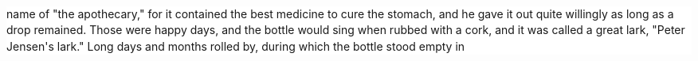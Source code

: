 name
of
"the
apothecary,"
for
it
contained
the
best
medicine
to
cure
the
stomach,
and
he
gave
it
out
quite
willingly
as
long
as
a
drop
remained.
Those
were
happy
days,
and
the
bottle
would
sing
when
rubbed
with
a
cork,
and
it
was
called
a
great
lark,
"Peter
Jensen's
lark."
Long
days
and
months
rolled
by,
during
which
the
bottle
stood
empty
in